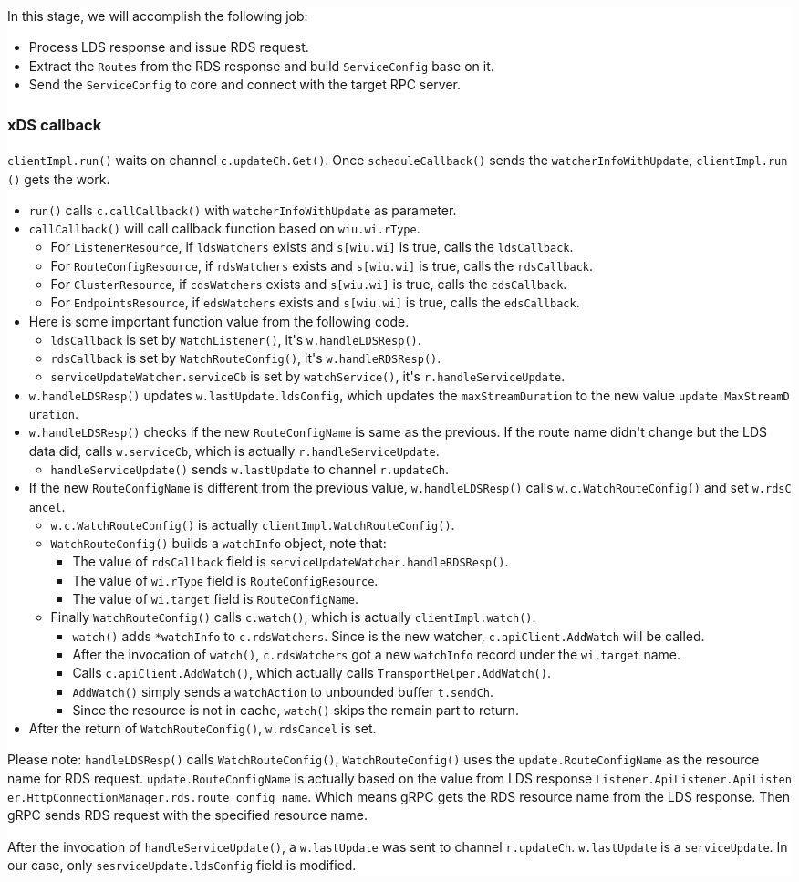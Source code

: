 In this stage, we will accomplish the following job:

- Process LDS response and issue RDS request.
- Extract the `Routes` from the RDS response and build `ServiceConfig` base on it.
- Send the `ServiceConfig` to core and connect with the target RPC server.

### xDS callback

`clientImpl.run()` waits on channel `c.updateCh.Get()`. Once `scheduleCallback()` sends the `watcherInfoWithUpdate`, `clientImpl.run()` gets the work.

- `run()` calls `c.callCallback()` with `watcherInfoWithUpdate` as parameter.
- `callCallback()` will call callback function based on `wiu.wi.rType`.
  - For `ListenerResource`, if `ldsWatchers` exists and `s[wiu.wi]` is true, calls the `ldsCallback`.
  - For `RouteConfigResource`, if `rdsWatchers` exists and `s[wiu.wi]` is true, calls the `rdsCallback`.
  - For `ClusterResource`, if `cdsWatchers` exists and `s[wiu.wi]` is true, calls the `cdsCallback`.
  - For `EndpointsResource`, if `edsWatchers` exists and `s[wiu.wi]` is true, calls the `edsCallback`.
- Here is some important function value from the following code.
  - `ldsCallback` is set by `WatchListener()`, it's `w.handleLDSResp()`.
  - `rdsCallback` is set by `WatchRouteConfig()`, it's `w.handleRDSResp()`.
  - `serviceUpdateWatcher.serviceCb` is set by `watchService()`, it's  `r.handleServiceUpdate`.
- `w.handleLDSResp()` updates `w.lastUpdate.ldsConfig`, which updates the `maxStreamDuration` to the new value `update.MaxStreamDuration`.
- `w.handleLDSResp()` checks if the new `RouteConfigName` is same as the previous. If the route name didn't change but the LDS data did, calls `w.serviceCb`, which is actually `r.handleServiceUpdate`.
  - `handleServiceUpdate()` sends `w.lastUpdate` to channel `r.updateCh`.
- If the new `RouteConfigName` is different from the previous value, `w.handleLDSResp()` calls `w.c.WatchRouteConfig()` and set `w.rdsCancel`.
  - `w.c.WatchRouteConfig()` is actually `clientImpl.WatchRouteConfig()`.
  - `WatchRouteConfig()` builds a `watchInfo` object, note that:
    - The value of `rdsCallback` field is `serviceUpdateWatcher.handleRDSResp()`.
    - The value of `wi.rType` field is `RouteConfigResource`.
    - The value of `wi.target` field is `RouteConfigName`.
  - Finally `WatchRouteConfig()` calls `c.watch()`, which is actually `clientImpl.watch()`.
    - `watch()` adds `*watchInfo` to `c.rdsWatchers`. Since is the new watcher, `c.apiClient.AddWatch` will be called.
    - After the invocation of `watch()`, `c.rdsWatchers` got a new `watchInfo` record under the `wi.target` name.
    - Calls `c.apiClient.AddWatch()`, which actually calls `TransportHelper.AddWatch()`.
    - `AddWatch()` simply sends a `watchAction` to unbounded buffer `t.sendCh`.
    - Since the resource is not in cache, `watch()` skips the remain part to return.
- After the return of `WatchRouteConfig()`, `w.rdsCancel` is set.

Please note: `handleLDSResp()` calls `WatchRouteConfig()`, `WatchRouteConfig()` uses the `update.RouteConfigName` as the resource name for RDS request. `update.RouteConfigName` is actually based on the value from LDS response `Listener.ApiListener.ApiListener.HttpConnectionManager.rds.route_config_name`.  Which means gRPC gets the RDS resource name from the LDS response. Then gRPC sends RDS request with the specified resource name.

After the invocation of `handleServiceUpdate()`, a `w.lastUpdate` was sent to channel `r.updateCh`. `w.lastUpdate` is a `serviceUpdate`. In our case, only `sesrviceUpdate.ldsConfig` field is modified.
